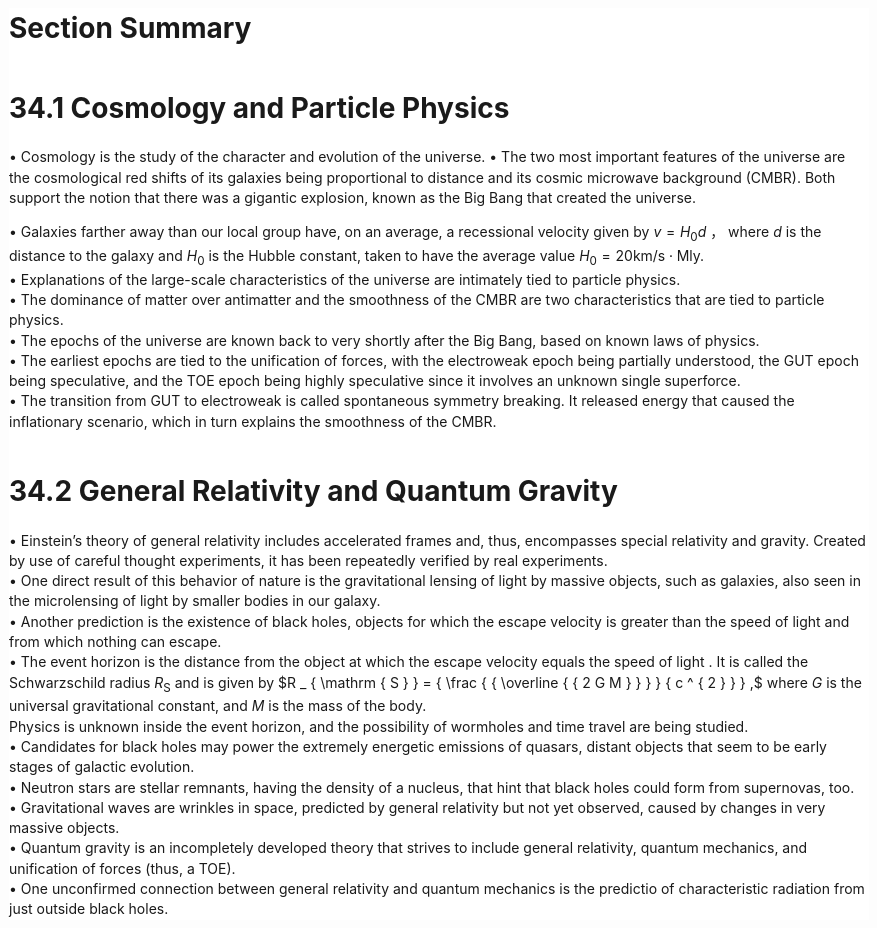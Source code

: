 

# Section Summary

# 34.1 Cosmology and Particle Physics

• Cosmology is the study of the character and evolution of the universe. • The two most important features of the universe are the cosmological red shifts of its galaxies being proportional to distance and its cosmic microwave background (CMBR). Both support the notion that there was a gigantic explosion, known as the Big Bang that created the universe.



• Galaxies farther away than our local group have, on an average, a recessional velocity given by $v = H _ { 0 } d$ ， where $d$ is the distance to the galaxy and $H _ { 0 }$ is the Hubble constant, taken to have the average value $H _ { 0 } = 2 0 \mathrm { k m / s \cdot M l y } .$   
• Explanations of the large-scale characteristics of the universe are intimately tied to particle physics.   
• The dominance of matter over antimatter and the smoothness of the CMBR are two characteristics that are tied to particle physics.   
• The epochs of the universe are known back to very shortly after the Big Bang, based on known laws of physics.   
• The earliest epochs are tied to the unification of forces, with the electroweak epoch being partially understood, the GUT epoch being speculative, and the TOE epoch being highly speculative since it involves an unknown single superforce.   
• The transition from GUT to electroweak is called spontaneous symmetry breaking. It released energy that caused the inflationary scenario, which in turn explains the smoothness of the CMBR.

# 34.2 General Relativity and Quantum Gravity

• Einstein’s theory of general relativity includes accelerated frames and, thus, encompasses special relativity and gravity. Created by use of careful thought experiments, it has been repeatedly verified by real experiments.   
• One direct result of this behavior of nature is the gravitational lensing of light by massive objects, such as galaxies, also seen in the microlensing of light by smaller bodies in our galaxy.   
• Another prediction is the existence of black holes, objects for which the escape velocity is greater than the speed of light and from which nothing can escape.   
• The event horizon is the distance from the object at which the escape velocity equals the speed of light . It is called the Schwarzschild radius $R _ { \mathrm { { S } } }$ and is given by $R _ { \mathrm { S } } = { \frac { { \overline { { 2 G M } } } } { c ^ { 2 } } } ,$ where $G$ is the universal gravitational constant, and $M$ is the mass of the body.   
Physics is unknown inside the event horizon, and the possibility of wormholes and time travel are being studied.   
• Candidates for black holes may power the extremely energetic emissions of quasars, distant objects that seem to be early stages of galactic evolution.   
• Neutron stars are stellar remnants, having the density of a nucleus, that hint that black holes could form from supernovas, too.   
• Gravitational waves are wrinkles in space, predicted by general relativity but not yet observed, caused by changes in very massive objects.   
• Quantum gravity is an incompletely developed theory that strives to include general relativity, quantum mechanics, and unification of forces (thus, a TOE).   
• One unconfirmed connection between general relativity and quantum mechanics is the predictio of characteristic radiation from just outside black holes.

